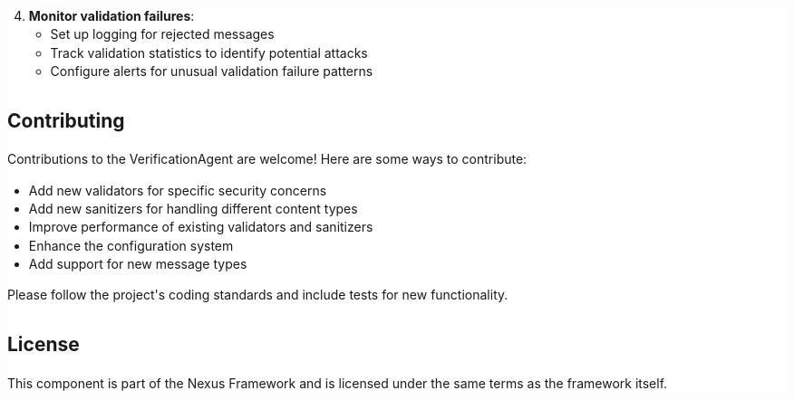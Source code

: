 4. **Monitor validation failures**:
   - Set up logging for rejected messages
   - Track validation statistics to identify potential attacks
   - Configure alerts for unusual validation failure patterns

## Contributing

Contributions to the VerificationAgent are welcome! Here are some ways to contribute:

- Add new validators for specific security concerns
- Add new sanitizers for handling different content types
- Improve performance of existing validators and sanitizers
- Enhance the configuration system
- Add support for new message types

Please follow the project's coding standards and include tests for new functionality.

## License

This component is part of the Nexus Framework and is licensed under the same terms as the framework itself.

